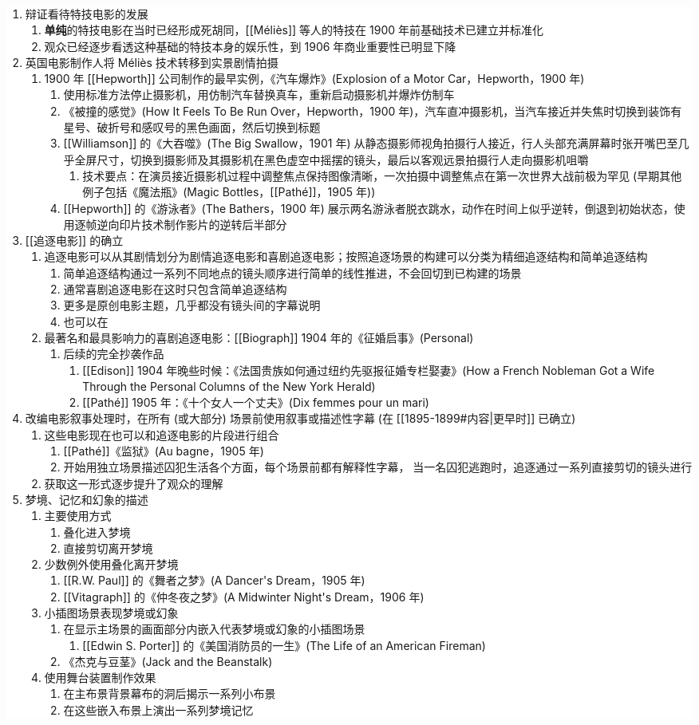 1. 辩证看待特技电影的发展
	1. **单纯**的特技电影在当时已经形成死胡同，[[Méliès]] 等人的特技在 1900 年前基础技术已建立并标准化
	2. 观众已经逐步看透这种基础的特技本身的娱乐性，到 1906 年商业重要性已明显下降
2. 英国电影制作人将 Méliès 技术转移到实景剧情拍摄
	1. 1900 年 [[Hepworth]] 公司制作的最早实例，《汽车爆炸》(Explosion of a Motor Car，Hepworth，1900 年)
		1. 使用标准方法停止摄影机，用仿制汽车替换真车，重新启动摄影机并爆炸仿制车
		2. 《被撞的感觉》(How It Feels To Be Run Over，Hepworth，1900 年)，汽车直冲摄影机，当汽车接近并失焦时切换到装饰有星号、破折号和感叹号的黑色画面，然后切换到标题
		3. [[Williamson]] 的《大吞噬》(The Big Swallow，1901 年) 从静态摄影师视角拍摄行人接近，行人头部充满屏幕时张开嘴巴至几乎全屏尺寸，切换到摄影师及其摄影机在黑色虚空中摇摆的镜头，最后以客观远景拍摄行人走向摄影机咀嚼
			1. 技术要点：在演员接近摄影机过程中调整焦点保持图像清晰，一次拍摄中调整焦点在第一次世界大战前极为罕见 (早期其他例子包括《魔法瓶》(Magic Bottles，[[Pathé]]，1905 年))
		4. [[Hepworth]] 的《游泳者》(The Bathers，1900 年) 展示两名游泳者脱衣跳水，动作在时间上似乎逆转，倒退到初始状态，使用逐帧逆向印片技术制作影片的逆转后半部分
3. [[追逐电影]] 的确立
	1. 追逐电影可以从其剧情划分为剧情追逐电影和喜剧追逐电影；按照追逐场景的构建可以分类为精细追逐结构和简单追逐结构
		1. 简单追逐结构通过一系列不同地点的镜头顺序进行简单的线性推进，不会回切到已构建的场景
		2. 通常喜剧追逐电影在这时只包含简单追逐结构
		3. 更多是原创电影主题，几乎都没有镜头间的字幕说明
		4. 也可以在
	2. 最著名和最具影响力的喜剧追逐电影：[[Biograph]] 1904 年的《征婚启事》(Personal)
		1. 后续的完全抄袭作品
			1. [[Edison]] 1904 年晚些时候：《法国贵族如何通过纽约先驱报征婚专栏娶妻》(How a French Nobleman Got a Wife Through the Personal Columns of the New York Herald)
			2. [[Pathé]] 1905 年：《十个女人一个丈夫》(Dix femmes pour un mari)
4. 改编电影叙事处理时，在所有 (或大部分) 场景前使用叙事或描述性字幕 (在 [[1895-1899#内容|更早时]] 已确立)
	1. 这些电影现在也可以和追逐电影的片段进行组合
		1. [[Pathé]]《监狱》(Au bagne，1905 年)
		2. 开始用独立场景描述囚犯生活各个方面，每个场景前都有解释性字幕， 当一名囚犯逃跑时，追逐通过一系列直接剪切的镜头进行
	2. 获取这一形式逐步提升了观众的理解
5. 梦境、记忆和幻象的描述
	1. 主要使用方式
		1. 叠化进入梦境
		2. 直接剪切离开梦境
	2. 少数例外使用叠化离开梦境
		1. [[R.W. Paul]] 的《舞者之梦》(A Dancer's Dream，1905 年)
		2. [[Vitagraph]] 的《仲冬夜之梦》(A Midwinter Night's Dream，1906 年)
	3. 小插图场景表现梦境或幻象
		1. 在显示主场景的画面部分内嵌入代表梦境或幻象的小插图场景
			1. [[Edwin S. Porter]] 的《美国消防员的一生》(The Life of an American Fireman)
		2. 《杰克与豆茎》(Jack and the Beanstalk)
	4. 使用舞台装置制作效果
		1. 在主布景背景幕布的洞后揭示一系列小布景
		2. 在这些嵌入布景上演出一系列梦境记忆
